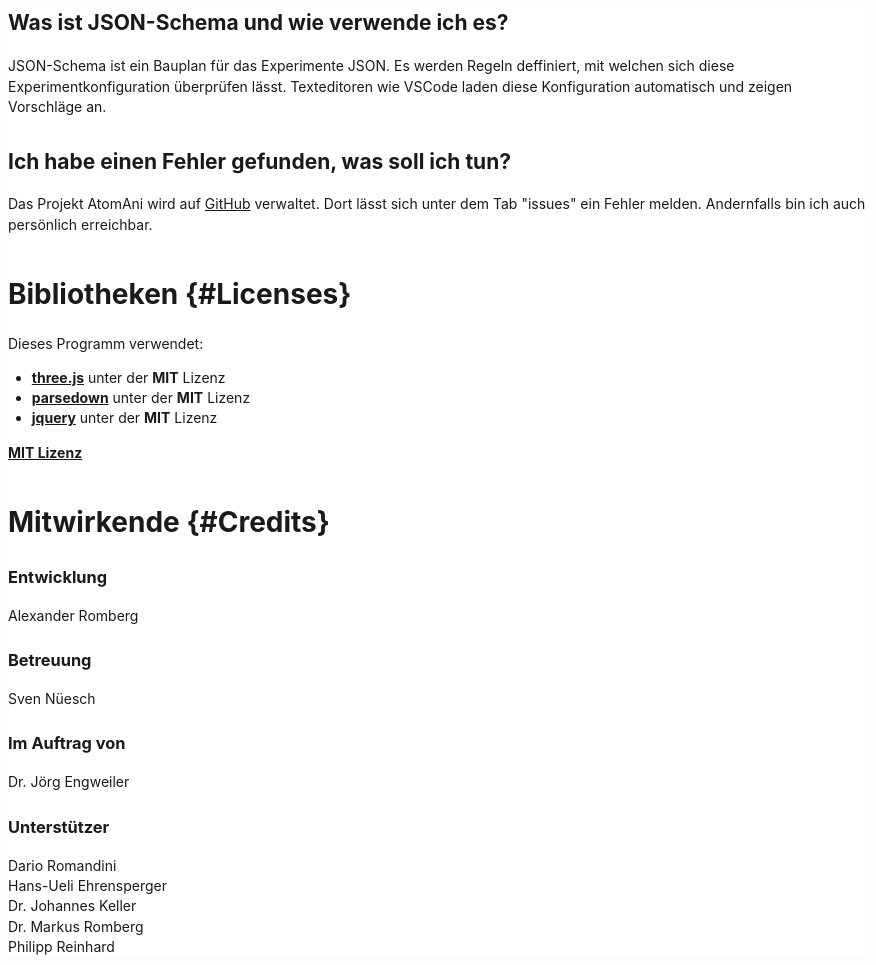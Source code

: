 ## Was ist JSON-Schema und wie verwende ich es?
JSON-Schema ist ein Bauplan für das Experimente JSON. Es werden Regeln deffiniert, mit welchen sich diese Experimentkonfiguration überprüfen lässt. Texteditoren wie VSCode laden diese Konfiguration automatisch und zeigen Vorschläge an.

## Ich habe einen Fehler gefunden, was soll ich tun?
Das Projekt AtomAni wird auf [GitHub](https://github.com/AlexRomberg/AtomAni) verwaltet. Dort lässt sich unter dem Tab "issues" ein Fehler melden. Andernfalls bin ich auch persönlich erreichbar.

# Bibliotheken {#Licenses}
Dieses Programm verwendet:
- **[three.js](https://threejs.org/)** unter der **MIT** Lizenz
- **[parsedown](https://parsedown.org/)** unter der **MIT** Lizenz
- **[jquery](https://jquery.com/)** unter der **MIT** Lizenz

**[MIT Lizenz](https://opensource.org/licenses/MIT)**

# Mitwirkende {#Credits}

### Entwicklung
Alexander Romberg

### Betreuung
Sven Nüesch

### Im Auftrag von
Dr. Jörg Engweiler

### Unterstützer
Dario Romandini<br>
Hans-Ueli Ehrensperger<br>
Dr. Johannes Keller<br>
Dr. Markus Romberg<br>
Philipp Reinhard